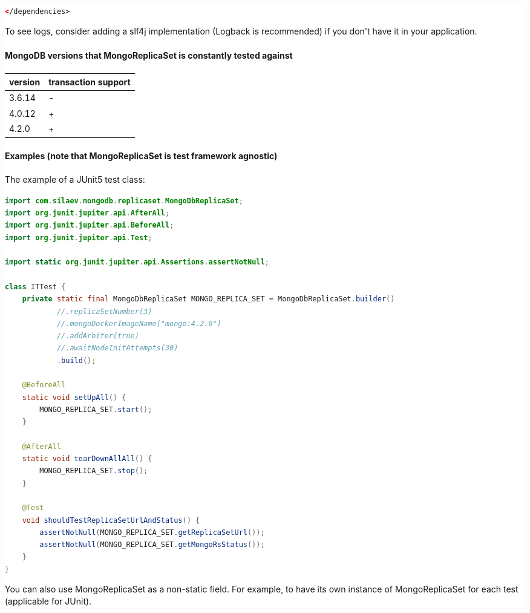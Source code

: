 ```xml
</dependencies>
```
To see logs, consider adding a slf4j implementation (Logback is recommended) if you don't have it in your application.
    
#### MongoDB versions that MongoReplicaSet is constantly tested against
version | transaction support |
---------- | ---------- |
3.6.14 |-|
4.0.12 |+|
4.2.0 |+|
 
#### Examples (note that MongoReplicaSet is test framework agnostic)
The example of a JUnit5 test class:
```java
import com.silaev.mongodb.replicaset.MongoDbReplicaSet;
import org.junit.jupiter.api.AfterAll;
import org.junit.jupiter.api.BeforeAll;
import org.junit.jupiter.api.Test;

import static org.junit.jupiter.api.Assertions.assertNotNull;

class ITTest {
    private static final MongoDbReplicaSet MONGO_REPLICA_SET = MongoDbReplicaSet.builder()
            //.replicaSetNumber(3)
            //.mongoDockerImageName("mongo:4.2.0")
            //.addArbiter(true)
            //.awaitNodeInitAttempts(30)
            .build();

    @BeforeAll
    static void setUpAll() {
        MONGO_REPLICA_SET.start();
    }

    @AfterAll
    static void tearDownAllAll() {
        MONGO_REPLICA_SET.stop();
    }

    @Test
    void shouldTestReplicaSetUrlAndStatus() {
        assertNotNull(MONGO_REPLICA_SET.getReplicaSetUrl());
        assertNotNull(MONGO_REPLICA_SET.getMongoRsStatus());
    }
}
```
You can also use MongoReplicaSet as a non-static field. For example, to have 
its own instance of MongoReplicaSet for each test (applicable for JUnit). 
 